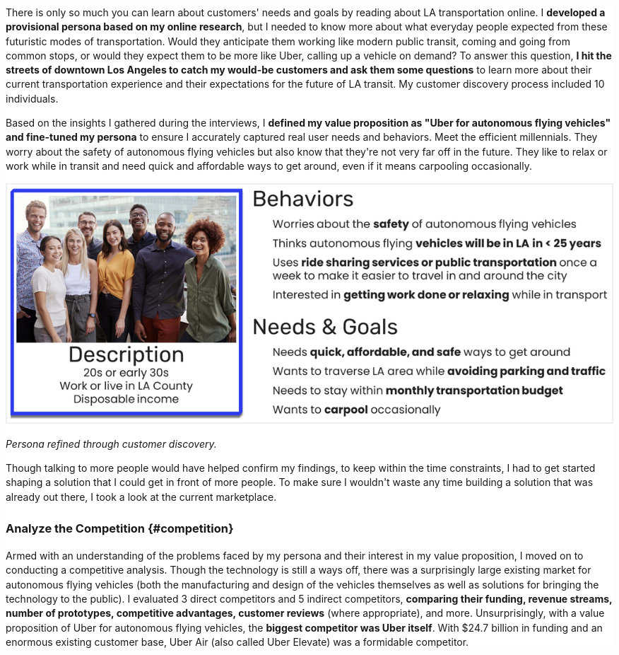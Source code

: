 There is only so much you can learn about customers' needs and goals by reading about LA transportation online. 
I **developed a provisional persona based on my online research**, but I needed to know more about what everyday people expected from these futuristic modes of transportation. 
Would they anticipate them working like modern public transit, coming and going from common stops, or would they expect them to be more like Uber, calling up a vehicle on demand? 
To answer this question, **I hit the streets of downtown Los Angeles to catch my would-be customers and ask them some questions** to learn more about their current transportation experience and their expectations for the future of LA transit. 
My customer discovery process included 10 individuals. 

Based on the insights I gathered during the interviews, I **defined my value proposition as "Uber for autonomous flying vehicles" and fine-tuned my persona** to ensure I accurately captured real user needs and behaviors. 
Meet the efficient millennials. 
They worry about the safety of autonomous flying vehicles but also know that they're not very far off in the future. 
They like to relax or work while in transit and need quick and affordable ways to get around, even if it means carpooling occasionally.

![](/images/projects/vola/persona-border.png)

<div class="caption"><i>Persona refined through customer discovery.</i></div>

Though talking to more people would have helped confirm my findings, to keep within the time constraints, I had to get started shaping a solution that I could get in front of more people. 
To make sure I wouldn't waste any time building a solution that was already out there, I took a look at the current marketplace.

### Analyze the Competition {#competition}

Armed with an understanding of the problems faced by my persona and their interest in my value proposition, I moved on to conducting a competitive analysis. 
Though the technology is still a ways off, there was a surprisingly large existing market for autonomous flying vehicles (both the manufacturing and design of the vehicles themselves as well as solutions for bringing the technology to the public). 
I evaluated 3 direct competitors and 5 indirect competitors, **comparing their funding, revenue streams, number of prototypes, competitive advantages, customer reviews** (where appropriate), and more. 
Unsurprisingly, with a value proposition of Uber for autonomous flying vehicles, the **biggest competitor was Uber itself**. 
With $24.7 billion in funding and an enormous existing customer base, Uber Air (also called Uber Elevate) was a formidable competitor.
